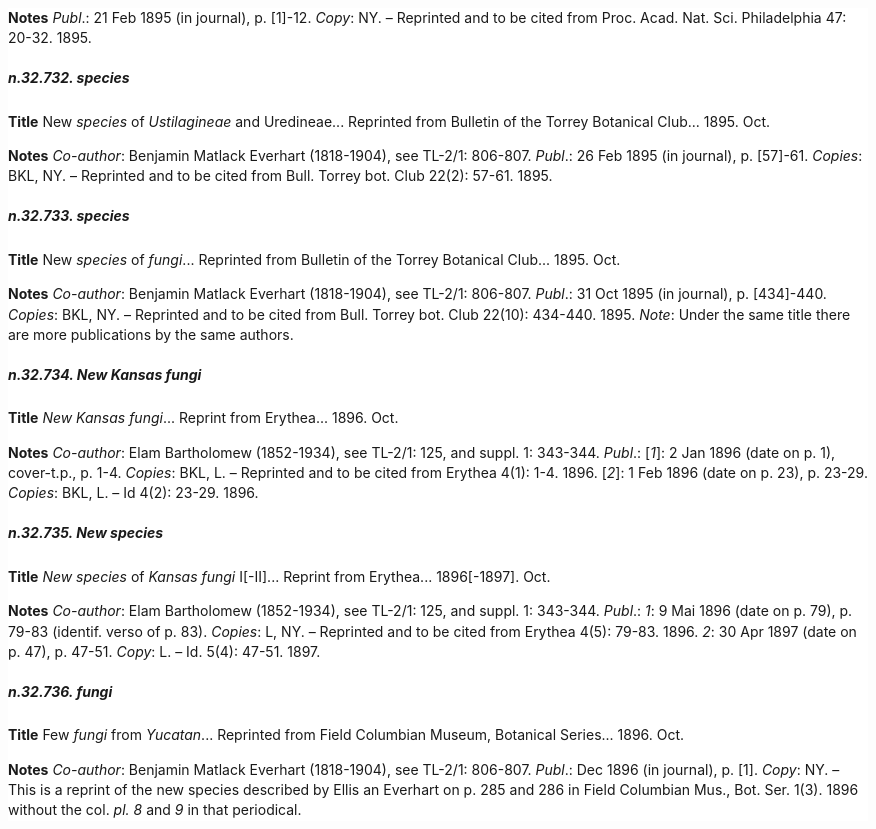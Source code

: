 **Notes**
*Publ*.: 21 Feb 1895 (in journal), p. \[1\]-12. *Copy*: NY. – Reprinted and to be cited from Proc. Acad. Nat. Sci. Philadelphia 47: 20-32. 1895.

##### n.32.732. species

**Title**
New *species* of *Ustilagineae* and Uredineae... Reprinted from Bulletin of the Torrey Botanical Club... 1895. Oct.

**Notes**
*Co-author*: Benjamin Matlack Everhart (1818-1904), see TL-2/1: 806-807.
*Publ*.: 26 Feb 1895 (in journal), p. \[57\]-61. *Copies*: BKL, NY. – Reprinted and to be cited from Bull. Torrey bot. Club 22(2): 57-61. 1895.

##### n.32.733. species

**Title**
New *species* of *fungi*... Reprinted from Bulletin of the Torrey Botanical Club... 1895. Oct.

**Notes**
*Co-author*: Benjamin Matlack Everhart (1818-1904), see TL-2/1: 806-807.
*Publ*.: 31 Oct 1895 (in journal), p. \[434\]-440. *Copies*: BKL, NY. – Reprinted and to be cited from Bull. Torrey bot. Club 22(10): 434-440. 1895.
*Note*: Under the same title there are more publications by the same authors.

##### n.32.734. New Kansas fungi

**Title**
*New Kansas fungi*... Reprint from Erythea... 1896. Oct.

**Notes**
*Co-author*: Elam Bartholomew (1852-1934), see TL-2/1: 125, and suppl. 1: 343-344.
*Publ*.: \[*1*\]: 2 Jan 1896 (date on p. 1), cover-t.p., p. 1-4. *Copies*: BKL, L. – Reprinted and to be cited from Erythea 4(1): 1-4. 1896.
\[*2*\]: 1 Feb 1896 (date on p. 23), p. 23-29. *Copies*: BKL, L. – Id 4(2): 23-29. 1896.

##### n.32.735. New species

**Title**
*New species* of *Kansas fungi* I\[-II\]... Reprint from Erythea... 1896\[-1897\]. Oct.

**Notes**
*Co-author*: Elam Bartholomew (1852-1934), see TL-2/1: 125, and suppl. 1: 343-344.
*Publ*.: *1*: 9 Mai 1896 (date on p. 79), p. 79-83 (identif. verso of p. 83). *Copies*: L, NY. – Reprinted and to be cited from Erythea 4(5): 79-83. 1896.
*2*: 30 Apr 1897 (date on p. 47), p. 47-51. *Copy*: L. – Id. 5(4): 47-51. 1897.

##### n.32.736. fungi

**Title**
Few *fungi* from *Yucatan*... Reprinted from Field Columbian Museum, Botanical Series... 1896. Oct.

**Notes**
*Co-author*: Benjamin Matlack Everhart (1818-1904), see TL-2/1: 806-807.
*Publ*.: Dec 1896 (in journal), p. \[1\]. *Copy*: NY. – This is a reprint of the new species described by Ellis an Everhart on p. 285 and 286 in Field Columbian Mus., Bot. Ser. 1(3). 1896 without the col. *pl. 8* and *9* in that periodical.
